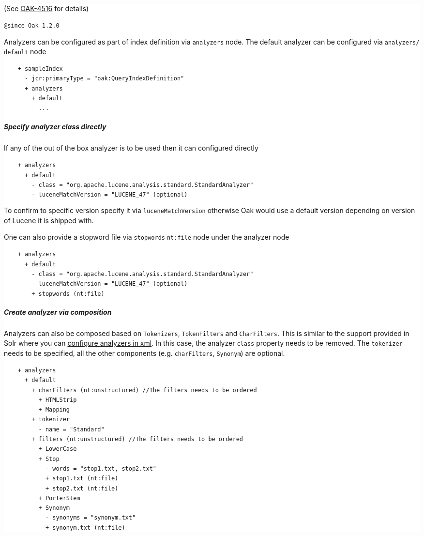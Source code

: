 (See [OAK-4516][OAK-4516] for details)

`@since Oak 1.2.0`

Analyzers can be configured as part of index definition via `analyzers` node.
The default analyzer can be configured via `analyzers/default` node

```
    + sampleIndex
      - jcr:primaryType = "oak:QueryIndexDefinition"
      + analyzers
        + default
          ...
```

##### <a name="analyzer-classes"></a>Specify analyzer class directly

If any of the out of the box analyzer is to be used then it can configured directly

```
    + analyzers
      + default
        - class = "org.apache.lucene.analysis.standard.StandardAnalyzer"
        - luceneMatchVersion = "LUCENE_47" (optional)
```

To confirm to specific version specify it via `luceneMatchVersion` otherwise Oak
would use a default version depending on version of Lucene it is shipped with.

One can also provide a stopword file via `stopwords` `nt:file` node under
the analyzer node

```
    + analyzers
      + default
        - class = "org.apache.lucene.analysis.standard.StandardAnalyzer"
        - luceneMatchVersion = "LUCENE_47" (optional)
        + stopwords (nt:file)
```

##### <a name="analyzer-composition"></a>Create analyzer via composition

Analyzers can also be composed based on `Tokenizers`, `TokenFilters` and
`CharFilters`. This is similar to the support provided in Solr where you can
[configure analyzers in xml][solr-analyzer].
In this case, the analyzer `class` property needs to be removed.
The `tokenizer` needs to be specified,
all the other components (e.g. `charFilters`, `Synonym`) are optional.

```
    + analyzers
      + default
        + charFilters (nt:unstructured) //The filters needs to be ordered
          + HTMLStrip
          + Mapping
        + tokenizer
          - name = "Standard"
        + filters (nt:unstructured) //The filters needs to be ordered
          + LowerCase
          + Stop
            - words = "stop1.txt, stop2.txt"
            + stop1.txt (nt:file)
            + stop2.txt (nt:file)
          + PorterStem
          + Synonym
            - synonyms = "synonym.txt"
            + synonym.txt (nt:file)
```

[1]: https://docs.adobe.com/docs/en/spec/javax.jcr/javadocs/jcr-2.0/constant-values.html#javax.jcr.PropertyType.TYPENAME_STRING
[OAK-1724]: https://issues.apache.org/jira/browse/OAK-1724
[OAK-1737]: https://issues.apache.org/jira/browse/OAK-1737
[OAK-2005]: https://issues.apache.org/jira/browse/OAK-2005
[OAK-2196]: https://issues.apache.org/jira/browse/OAK-2196
[OAK-2201]: https://issues.apache.org/jira/browse/OAK-2201
[OAK-2234]: https://issues.apache.org/jira/browse/OAK-2234
[OAK-2247]: https://issues.apache.org/jira/browse/OAK-2247
[OAK-2268]: https://issues.apache.org/jira/browse/OAK-2268
[OAK-2306]: https://issues.apache.org/jira/browse/OAK-2306
[OAK-2463]: https://issues.apache.org/jira/browse/OAK-2463
[OAK-2469]: https://issues.apache.org/jira/browse/OAK-2469
[OAK-2470]: https://issues.apache.org/jira/browse/OAK-2470
[OAK-2517]: https://issues.apache.org/jira/browse/OAK-2517
[OAK-2599]: https://issues.apache.org/jira/browse/OAK-2599
[OAK-2808]: https://issues.apache.org/jira/browse/OAK-2808
[OAK-2853]: https://issues.apache.org/jira/browse/OAK-2853
[OAK-2892]: https://issues.apache.org/jira/browse/OAK-2892
[OAK-2895]: https://issues.apache.org/jira/browse/OAK-2895
[OAK-3367]: https://issues.apache.org/jira/browse/OAK-3367
[OAK-3574]: https://issues.apache.org/jira/browse/OAK-3574
[OAK-3981]: https://issues.apache.org/jira/browse/OAK-3981
[OAK-3994]: https://issues.apache.org/jira/browse/OAK-3994
[OAK-4400]: https://issues.apache.org/jira/browse/OAK-4400
[OAK-4516]: https://issues.apache.org/jira/browse/OAK-4516
[OAK-5187]: https://issues.apache.org/jira/browse/OAK-5187
[OAK-5899]: https://issues.apache.org/jira/browse/OAK-5899
[OAK-6735]: https://issues.apache.org/jira/browse/OAK-6735
[OAK-7379]: https://issues.apache.org/jira/browse/OAK-7379
[OAK-7739]: https://issues.apache.org/jira/browse/OAK-7739
[luke]: https://code.google.com/p/luke/
[tika]: http://tika.apache.org/
[oak-console]: https://github.com/apache/jackrabbit-oak/tree/trunk/oak-run#console
[JCR-2989]: https://issues.apache.org/jira/browse/JCR-2989?focusedCommentId=13051101
[solr-analyzer]: https://wiki.apache.org/solr/AnalyzersTokenizersTokenFilters#Specifying_an_Analyzer_in_the_schema
[default-config]: https://github.com/apache/jackrabbit-oak/blob/trunk/oak-lucene/src/main/resources/org/apache/jackrabbit/oak/plugins/index/lucene/tika-config.xml
[lucene-codec]: https://lucene.apache.org/core/4_7_1/core/org/apache/lucene/codecs/Codec.html
[tika-download]: https://tika.apache.org/download.html
[oak-run-tika]: https://github.com/apache/jackrabbit-oak/tree/trunk/oak-run#tika
[jcr-contains]: https://docs.adobe.com/docs/en/spec/jcr/1.0/6.6.5.2_jcr_contains_Function.html
[boost-faq]: https://wiki.apache.org/lucene-java/LuceneFAQ#How_do_I_make_sure_that_a_match_in_a_document_title_has_greater_weight_than_a_match_in_a_document_body.3F
[score-explanation]: https://lucene.apache.org/core/4_6_0/core/org/apache/lucene/search/IndexSearcher.html#explain%28org.apache.lucene.search.Query,%20int%29
[oak-lucene]: http://www.javadoc.io/doc/org.apache.jackrabbit/oak-lucene/